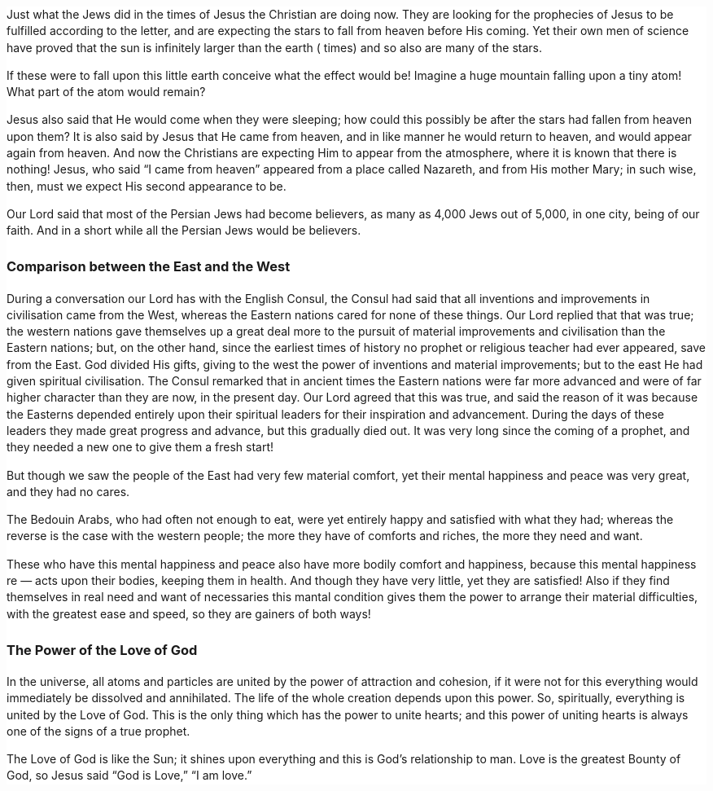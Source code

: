 Just what the Jews did in the times of Jesus the Christian are doing now. They are looking for the prophecies of Jesus to be fulfilled according to the letter, and are expecting the stars to fall from heaven before His coming. Yet their own men of science have proved that the sun is infinitely larger than the earth (        times) and so also are many of the stars.   

If these were to fall upon this little earth conceive what the effect would be! Imagine a huge mountain falling upon a tiny atom! What part of the atom would remain?   

Jesus also said that He would come when they were sleeping; how could this possibly be after the stars had fallen from heaven upon them? It is also said by Jesus that He came from heaven, and in like manner he would return to heaven, and would appear again from heaven. And now the Christians are expecting Him to appear from the atmosphere, where it is known that there is nothing! Jesus, who said “I came from heaven” appeared from a place called Nazareth, and from His mother Mary; in such wise, then, must we expect His second appearance to be.   

Our Lord said that most of the Persian Jews had become believers, as many as 4,000 Jews out of 5,000, in one city, being of our faith. And in a short while all the Persian Jews would be believers.   

###  Comparison between the East and the West 

During a conversation our Lord has with the English Consul, the Consul had said that all inventions and improvements in civilisation came from the West, whereas the Eastern nations cared for none of these things. Our Lord replied that that was true; the western nations gave themselves up a great deal more to the pursuit of material improvements and civilisation than the Eastern nations; but, on the other hand, since the earliest times of history no prophet or religious teacher had ever appeared, save from the East. God divided His gifts, giving to the west the power of inventions and material improvements; but to the east He had given spiritual civilisation. The Consul remarked that in ancient times the Eastern nations were far more advanced and were of far higher character than they are now, in the present day. Our Lord agreed that this was true, and said the reason of it was because the Easterns depended entirely upon their spiritual leaders for their inspiration and advancement. During the days of these leaders they made great progress and advance, but this gradually died out. It was very long since the coming of a prophet, and they needed a new one to give them a fresh start!   

But though we saw the people of the East had very few material comfort, yet their mental happiness and peace was very great, and they had no cares.   

The Bedouin Arabs, who had often not enough to eat, were yet entirely happy and satisfied with what they had; whereas the reverse is the case with the western people; the more they have of comforts and riches, the more they need and want.   

These who have this mental happiness and peace also have more bodily comfort and happiness, because this mental happiness re — acts upon their bodies, keeping them in health. And though they have very little, yet they are satisfied! Also if they find themselves in real need and want of necessaries this mantal condition gives them the power to arrange their material difficulties, with the greatest ease and speed, so they are gainers of both ways!   

###  The Power of the Love of God 

In the universe, all atoms and particles are united by the power of attraction and cohesion, if it were not for this everything would immediately be dissolved and annihilated. The life of the whole creation depends upon this power. So, spiritually, everything is united by the Love of God. This is the only thing which has the power to unite hearts; and this power of uniting hearts is always one of the signs of a true prophet.   

The Love of God is like the Sun; it shines upon everything and this is God’s relationship to man. Love is the greatest Bounty of God, so Jesus said “God is Love,” “I am love.”   
